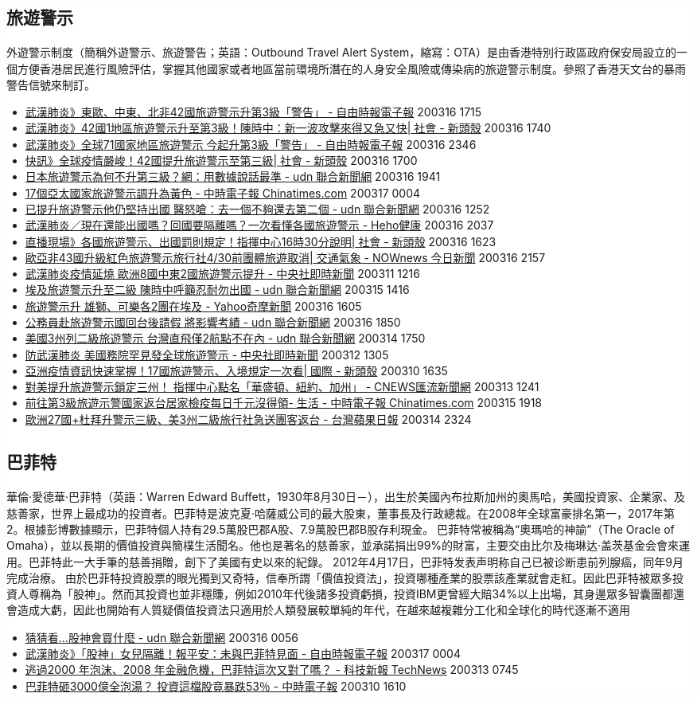 ## 旅遊警示

外遊警示制度（簡稱外遊警示、旅遊警告；英語：Outbound Travel Alert System，縮寫：OTA）是由香港特別行政區政府保安局設立的一個方便香港居民進行風險評估，掌握其他國家或者地區當前環境所潛在的人身安全風險或傳染病的旅遊警示制度。參照了香港天文台的暴雨警告信號來制訂。
- [武漢肺炎》東歐、中東、北非42國旅遊警示升第3級「警告」 - 自由時報電子報](https://news.ltn.com.tw/news/life/breakingnews/3101610 "武漢肺炎》東歐、中東、北非42國旅遊警示升第3級「警告」 - 自由時報電子報") 200316 1715
- [武漢肺炎》42國1地區旅遊警示升至第3級！陳時中：新一波攻擊來得又急又快| 社會 - 新頭殼](https://newtalk.tw/news/view/2020-03-16/376161 "武漢肺炎》42國1地區旅遊警示升至第3級！陳時中：新一波攻擊來得又急又快| 社會 - 新頭殼") 200316 1740
- [武漢肺炎》全球71國家地區旅遊警示 今起升第3級「警告」 - 自由時報電子報](https://news.ltn.com.tw/news/life/breakingnews/3101990 "武漢肺炎》全球71國家地區旅遊警示 今起升第3級「警告」 - 自由時報電子報") 200316 2346
- [快訊》全球疫情嚴峻！42國提升旅遊警示至第三級| 社會 - 新頭殼](https://newtalk.tw/news/view/2020-03-16/376157 "快訊》全球疫情嚴峻！42國提升旅遊警示至第三級| 社會 - 新頭殼") 200316 1700
- [日本旅遊警示為何不升第三級？網：用數據說話最準 - udn 聯合新聞網](https://udn.com/news/story/120911/4418420 "日本旅遊警示為何不升第三級？網：用數據說話最準 - udn 聯合新聞網") 200316 1941
- [17個亞太國家旅遊警示調升為黃色 - 中時電子報 Chinatimes.com](https://www.chinatimes.com/realtimenews/20200316005306-260407 "17個亞太國家旅遊警示調升為黃色 - 中時電子報 Chinatimes.com") 200317 0004
- [已提升旅遊警示他仍堅持出國 醫怒嗆：去一個不夠還去第二個 - udn 聯合新聞網](https://udn.com/news/story/120940/4417584 "已提升旅遊警示他仍堅持出國 醫怒嗆：去一個不夠還去第二個 - udn 聯合新聞網") 200316 1252
- [武漢肺炎／現在還能出國嗎？回國要隔離嗎？一次看懂各國旅遊警示 - Heho健康](https://heho.com.tw/archives/73567 "武漢肺炎／現在還能出國嗎？回國要隔離嗎？一次看懂各國旅遊警示 - Heho健康") 200316 2037
- [直播現場》各國旅遊警示、出國罰則規定！指揮中心16時30分說明| 社會 - 新頭殼](https://newtalk.tw/news/view/2020-03-16/376107 "直播現場》各國旅遊警示、出國罰則規定！指揮中心16時30分說明| 社會 - 新頭殼") 200316 1623
- [歐亞非43國升級紅色旅遊警示旅行社4/30前團體旅遊取消| 交通氣象 - NOWnews 今日新聞](https://www.nownews.com/news/20200316/3988848/ "歐亞非43國升級紅色旅遊警示旅行社4/30前團體旅遊取消| 交通氣象 - NOWnews 今日新聞") 200316 2157
- [武漢肺炎疫情延燒 歐洲8國中東2國旅遊警示提升 - 中央社即時新聞](https://www.cna.com.tw/news/firstnews/202003115003.aspx "武漢肺炎疫情延燒 歐洲8國中東2國旅遊警示提升 - 中央社即時新聞") 200311 1216
- [埃及旅遊警示升至二級 陳時中呼籲忍耐勿出國 - udn 聯合新聞網](https://udn.com/news/story/120940/4415902 "埃及旅遊警示升至二級 陳時中呼籲忍耐勿出國 - udn 聯合新聞網") 200315 1416
- [旅遊警示升 雄獅、可樂各2團在埃及 - Yahoo奇摩新聞](https://tw.news.yahoo.com/%E6%97%85%E9%81%8A%E8%AD%A6%E7%A4%BA%E5%8D%87-%E9%9B%84%E7%8D%85-%E5%8F%AF%E6%A8%82%E5%90%842%E5%9C%98%E5%9C%A8%E5%9F%83%E5%8F%8A-080548754.html "旅遊警示升 雄獅、可樂各2團在埃及 - Yahoo奇摩新聞") 200316 1605
- [公務員赴旅遊警示國回台後請假 將影響考績 - udn 聯合新聞網](https://udn.com/news/story/7314/4418702?from=udn-relatednews_ch2 "公務員赴旅遊警示國回台後請假 將影響考績 - udn 聯合新聞網") 200316 1850
- [美國3州列二級旅遊警示 台灣直飛僅2航點不在內 - udn 聯合新聞網](https://udn.com/news/story/7266/4414392 "美國3州列二級旅遊警示 台灣直飛僅2航點不在內 - udn 聯合新聞網") 200314 1750
- [防武漢肺炎 美國務院罕見發全球旅遊警示 - 中央社即時新聞](https://www.cna.com.tw/news/firstnews/202003120163.aspx "防武漢肺炎 美國務院罕見發全球旅遊警示 - 中央社即時新聞") 200312 1305
- [亞洲疫情資訊快速掌握！17國旅遊警示、入境規定一次看| 國際 - 新頭殼](https://newtalk.tw/news/view/2020-03-10/374879 "亞洲疫情資訊快速掌握！17國旅遊警示、入境規定一次看| 國際 - 新頭殼") 200310 1635
- [對美提升旅遊警示鎖定三州！ 指揮中心點名「華盛頓、紐約、加州」 - CNEWS匯流新聞網](https://cnews.com.tw/003200313a04/ "對美提升旅遊警示鎖定三州！ 指揮中心點名「華盛頓、紐約、加州」 - CNEWS匯流新聞網") 200313 1241
- [前往第3級旅遊示警國家返台居家檢疫每日千元沒得領- 生活 - 中時電子報 Chinatimes.com](https://www.chinatimes.com/realtimenews/20200315003115-260405 "前往第3級旅遊示警國家返台居家檢疫每日千元沒得領- 生活 - 中時電子報 Chinatimes.com") 200315 1918
- [歐洲27國+杜拜升警示三級、美3州二級旅行社急送團客返台 - 台灣蘋果日報](https://tw.appledaily.com/life/20200314/ZHBJZ3KLHFOE27ORU675C3FICI/ "歐洲27國+杜拜升警示三級、美3州二級旅行社急送團客返台 - 台灣蘋果日報") 200314 2324

## 巴菲特

華倫·愛德華·巴菲特（英語：Warren Edward Buffett，1930年8月30日－），出生於美國內布拉斯加州的奧馬哈，美國投資家、企業家、及慈善家，世界上最成功的投資者。巴菲特是波克夏·哈薩威公司的最大股東，董事長及行政總裁。在2008年全球富豪排名第一，2017年第2。根據彭博數據顯示，巴菲特個人持有29.5萬股巴郡A股、7.9萬股巴郡B股存利現金。
巴菲特常被稱為“奧瑪哈的神諭”（The Oracle of Omaha），並以長期的價值投資與簡樸生活聞名。他也是著名的慈善家，並承諾捐出99%的財富，主要交由比尔及梅琳达·盖茨基金会會來運用。巴菲特此一大手筆的慈善捐贈，創下了美國有史以來的紀錄。
2012年4月17日，巴菲特发表声明称自己已被诊断患前列腺癌，同年9月完成治療。
由於巴菲特投資股票的眼光獨到又奇特，信奉所謂「價值投資法」，投資哪種產業的股票該產業就會走紅。因此巴菲特被眾多投資人尊稱為「股神」。然而其投資也並非穩賺，例如2010年代後諸多投資虧損，投資IBM更曾經大賠34%以上出場，其身邊眾多智囊團都還會造成大虧，因此也開始有人質疑價值投資法只適用於人類發展較單純的年代，在越來越複雜分工化和全球化的時代逐漸不適用
- [猜猜看…股神會買什麼 - udn 聯合新聞網](https://udn.com/news/story/6811/4416853 "猜猜看…股神會買什麼 - udn 聯合新聞網") 200316 0056
- [武漢肺炎》「股神」女兒隔離！報平安：未與巴菲特見面 - 自由時報電子報](https://ec.ltn.com.tw/article/breakingnews/3101923 "武漢肺炎》「股神」女兒隔離！報平安：未與巴菲特見面 - 自由時報電子報") 200317 0004
- [逃過2000 年泡沫、2008 年金融危機，巴菲特這次又對了嗎？ - 科技新報 TechNews](https://finance.technews.tw/2020/03/13/is-buffett-right-again-this-time/ "逃過2000 年泡沫、2008 年金融危機，巴菲特這次又對了嗎？ - 科技新報 TechNews") 200313 0745
- [巴菲特砸3000億全泡湯？ 投資這檔股竟暴跌53％ - 中時電子報](https://www.chinatimes.com/realtimenews/20200310003817-260410 "巴菲特砸3000億全泡湯？ 投資這檔股竟暴跌53％ - 中時電子報") 200310 1610